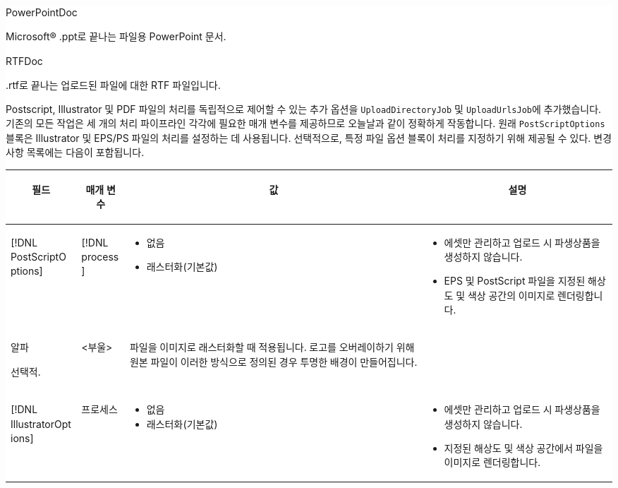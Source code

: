    <td colname="col1"> <p> <span class="codeph"> PowerPointDoc </span> </p> </td> 
   <td colname="col2"> <p>Microsoft® .ppt로 끝나는 파일용 PowerPoint 문서. </p> </td> 
  </tr> 
  <tr> 
   <td colname="col1"> <p> <span class="codeph"> RTFDoc </span> </p> </td> 
   <td colname="col2"> <p>.rtf로 끝나는 업로드된 파일에 대한 RTF 파일입니다. </p> </td> 
  </tr> 
 </tbody> 
</table>

Postscript, Illustrator 및 PDF 파일의 처리를 독립적으로 제어할 수 있는 추가 옵션을 `UploadDirectoryJob` 및 `UploadUrlsJob`에 추가했습니다. 기존의 모든 작업은 세 개의 처리 파이프라인 각각에 필요한 매개 변수를 제공하므로 오늘날과 같이 정확하게 작동합니다. 원래 `PostScriptOptions` 블록은 Illustrator 및 EPS/PS 파일의 처리를 설정하는 데 사용됩니다. 선택적으로, 특정 파일 옵션 블록이 처리를 지정하기 위해 제공될 수 있다. 변경 사항 목록에는 다음이 포함됩니다.

<table id="table_D4E5ACCB2D144D05A5FA0129AA5F9344"> 
 <thead> 
  <tr> 
   <th colname="col1" class="entry"> <p>필드 </p> </th> 
   <th colname="col2" class="entry"> <p>매개 변수 </p> </th> 
   <th colname="col3" class="entry"> <p>값 </p> </th> 
   <th colname="col4" class="entry"> <p>설명 </p> </th> 
  </tr> 
 </thead>
 <tbody> 
  <tr> 
   <td colname="col1" morerows="1"> <p> <span class="codeph"> [!DNL PostScriptOptions] </span> </p> </td> 
   <td colname="col2"> <p> <span class="codeph"> [!DNL process] </span> </p> </td> 
   <td colname="col3"> <p> 
     <ul id="ul_6BBFF026010F4913BD632B3312E17C4B"> 
      <li id="li_AA1131A68FB242C9A1380DE6F8F318C7"> <p> <span class="codeph"> 없음 </span> </p> </li> 
      <li id="li_141F4C3FC9D34C9AABECA91394A82969"> <p> <span class="codeph"> </span> 래스터화(기본값) </p> </li> 
     </ul> </p> </td> 
   <td colname="col4"> <p> 
     <ul id="ul_14D0A696DF4E408DA50E102057EB7AC7"> 
      <li id="li_D8AA718D9F504B91AB557216D2D7DBCC"> <p>에셋만 관리하고 업로드 시 파생상품을 생성하지 않습니다. </p> </li> 
      <li id="li_3F56CEABAB3E43EAB157C83583A2F58D"> <p>EPS 및 PostScript 파일을 지정된 해상도 및 색상 공간의 이미지로 렌더링합니다. </p> </li> 
     </ul> </p> </td> 
  </tr> 
  <tr> 
   <td colname="col2"> <p> <span class="codeph"> 알파 </span> </p> <p>선택적. </p> </td> 
   <td colname="col3"> <p> <span class="codeph"> &lt;부울&gt; </span> </p> </td> 
   <td colname="col4"> <p>파일을 이미지로 래스터화할 때 적용됩니다. 로고를 오버레이하기 위해 원본 파일이 이러한 방식으로 정의된 경우 투명한 배경이 만들어집니다. </p> </td> 
  </tr> 
  <tr> 
   <td colname="col1" morerows="3"> <p> <span class="codeph"> [!DNL IllustratorOptions] </span> </p> </td> 
   <td colname="col2"> <p> <span class="codeph"> 프로세스 </span> </p> </td> 
   <td colname="col3"> <p> 
     <ul id="ul_C2F1000A01DE41678A8E1DDE0C8A0E97"> 
      <li id="li_53749049B383441A81CB427A5B5F26A8"> <span class="codeph"> 없음 </span> </li> 
      <li id="li_C5332FC35E5C4687B30D4C1081015BB0"> <span class="codeph"> </span> 래스터화(기본값) </li> 
     </ul> </p> </td> 
   <td colname="col4"> <p> 
     <ul id="ul_41924574773542B7BFC4989667C14E97"> 
      <li id="li_3886554059AB4F7383619A9CB7292E0E"> <p>에셋만 관리하고 업로드 시 파생상품을 생성하지 않습니다. </p> </li> 
      <li id="li_BF3F5E54484C46D8887CA48D8646648E"> <p>지정된 해상도 및 색상 공간에서 파일을 이미지로 렌더링합니다. </p> </li> 
     </ul> </p> </td> 
  </tr> 
  <tr> 